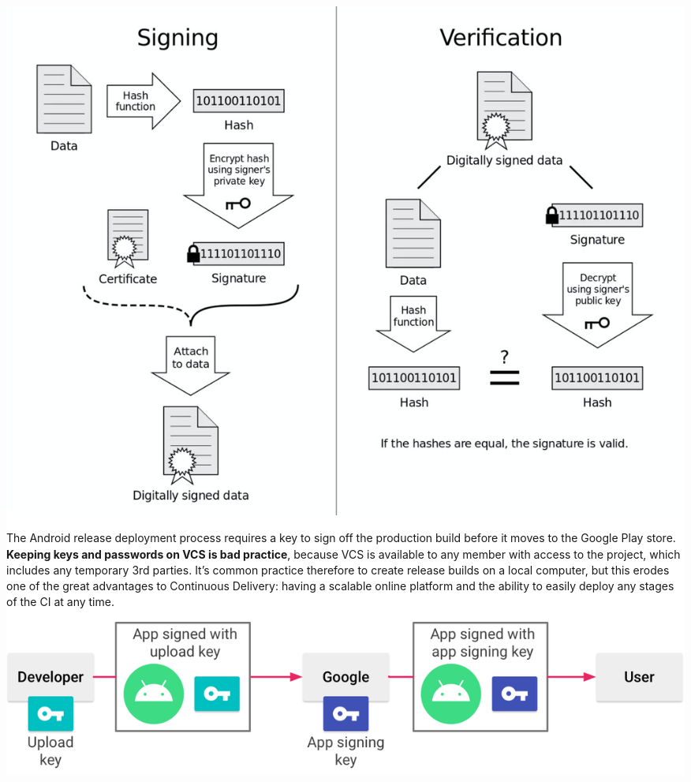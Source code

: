 ![image-20200528142603658](images/image-20200528142603658-0647163.png)

The Android release deployment process requires a key to sign off the production build before it moves to the Google Play store. **Keeping keys and passwords on VCS is bad practice**, because VCS is available to any member with access to the project, which includes any temporary 3rd parties. It’s common practice therefore to create release builds on a local computer, but this erodes one of the great advantages to Continuous Delivery: having a scalable online platform and the ability to easily deploy any stages of the CI at any time.

![img](images/appsigning_googleplayappsigningdiagram_2x.png)
